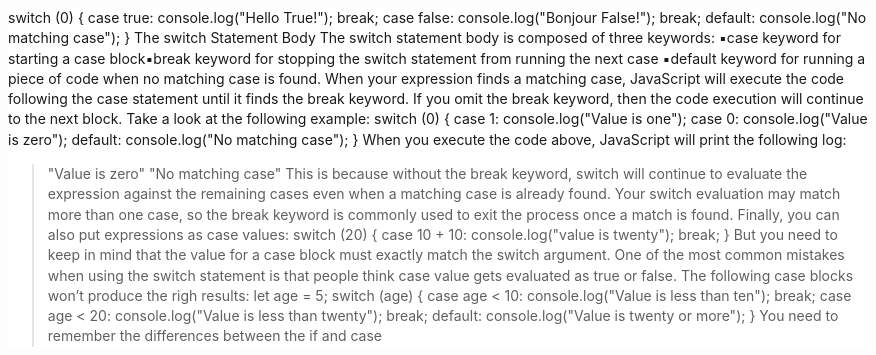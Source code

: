 switch (0) {
case true:
console.log("Hello True!");
break;
case false:
console.log("Bonjour False!");
break;
default:
console.log("No matching case");
}
The switch Statement Body
The switch statement body is composed of three keywords:
​▪​case keyword for starting a case block
​▪​break keyword for stopping the switch statement from running
the next case
​▪​default keyword for running a piece of code when no matching
case is found.
When your expression finds a matching case, JavaScript will
execute the code following the case statement until it finds the
break keyword. If you omit the break keyword, then the code
execution will continue to the next block.
Take a look at the following example:
switch (0) {
case 1:
console.log("Value is one");
case 0:
console.log("Value is zero");
default:
console.log("No matching case");
}
When you execute the code above, JavaScript will print the
following log:
> "Value is zero"
> "No matching case"
This is because without the break keyword, switch will continue to
evaluate the expression against the remaining cases even when a
matching case is already found.
Your switch evaluation may match more than one case, so the break
keyword is commonly used to exit the process once a match is
found.
Finally, you can also put expressions as case values:
switch (20) {
case 10 + 10:
console.log("value is twenty");
break;
}
But you need to keep in mind that the value for a case block must
exactly match the switch argument.
One of the most common mistakes when using the switch
statement is that people think case value gets evaluated as true or
false.
The following case blocks won’t produce the righ results:
let age = 5;
switch (age) {
case age < 10:
console.log("Value is less than ten");
break;
case age < 20:
console.log("Value is less than twenty");
break;
default:
console.log("Value is twenty or more");
}
You need to remember the differences between the if and case